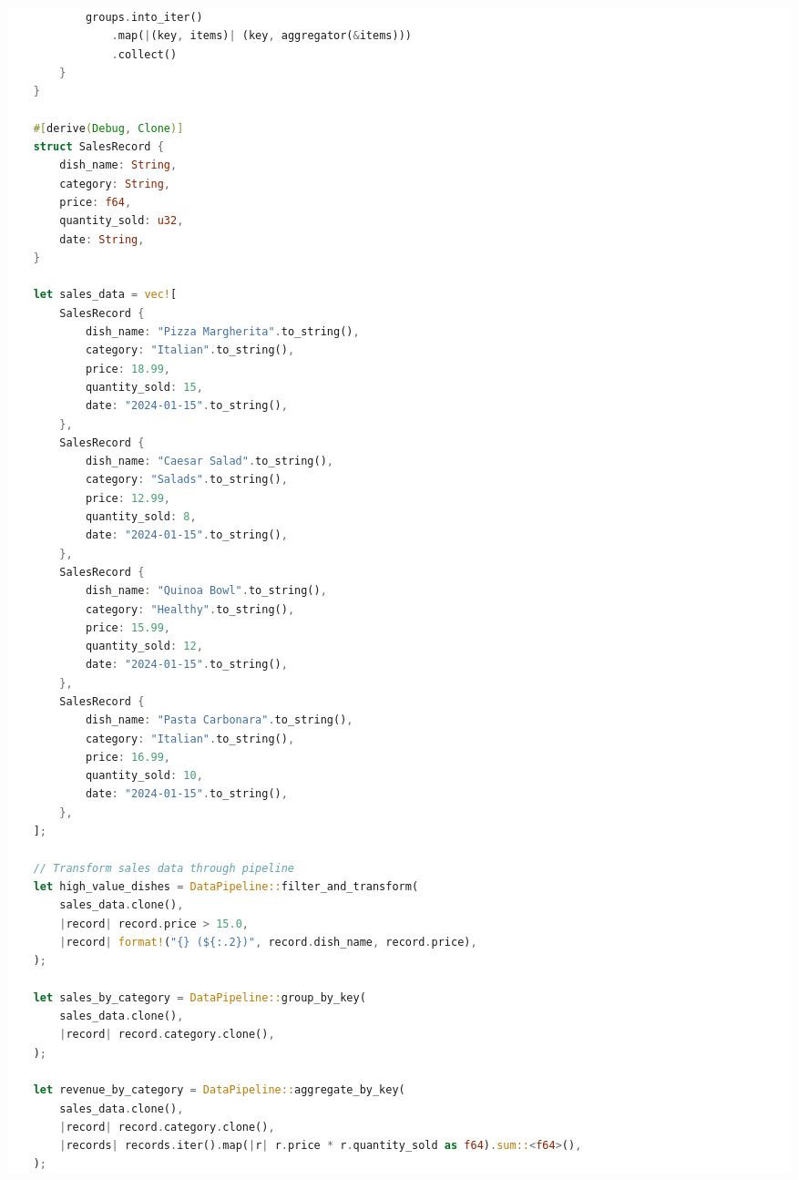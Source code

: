 ```rust
            groups.into_iter()
                .map(|(key, items)| (key, aggregator(&items)))
                .collect()
        }
    }

    #[derive(Debug, Clone)]
    struct SalesRecord {
        dish_name: String,
        category: String,
        price: f64,
        quantity_sold: u32,
        date: String,
    }

    let sales_data = vec![
        SalesRecord {
            dish_name: "Pizza Margherita".to_string(),
            category: "Italian".to_string(),
            price: 18.99,
            quantity_sold: 15,
            date: "2024-01-15".to_string(),
        },
        SalesRecord {
            dish_name: "Caesar Salad".to_string(),
            category: "Salads".to_string(),
            price: 12.99,
            quantity_sold: 8,
            date: "2024-01-15".to_string(),
        },
        SalesRecord {
            dish_name: "Quinoa Bowl".to_string(),
            category: "Healthy".to_string(),
            price: 15.99,
            quantity_sold: 12,
            date: "2024-01-15".to_string(),
        },
        SalesRecord {
            dish_name: "Pasta Carbonara".to_string(),
            category: "Italian".to_string(),
            price: 16.99,
            quantity_sold: 10,
            date: "2024-01-15".to_string(),
        },
    ];

    // Transform sales data through pipeline
    let high_value_dishes = DataPipeline::filter_and_transform(
        sales_data.clone(),
        |record| record.price > 15.0,
        |record| format!("{} (${:.2})", record.dish_name, record.price),
    );

    let sales_by_category = DataPipeline::group_by_key(
        sales_data.clone(),
        |record| record.category.clone(),
    );

    let revenue_by_category = DataPipeline::aggregate_by_key(
        sales_data.clone(),
        |record| record.category.clone(),
        |records| records.iter().map(|r| r.price * r.quantity_sold as f64).sum::<f64>(),
    );
```